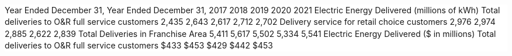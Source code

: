 <th>Year Ended December 31,</th>
<th>Year Ended December 31,</th>
<th></th>
<th></th>
</tr>
</thead>
<tbody>
<tr>
<td></td>
<td>2017</td>
<td>2018</td>
<td>2019</td>
<td>2020</td>
<td>2021</td>
</tr>
<tr>
<td>Electric Energy Delivered  (millions of kWh)</td>
<td></td>
<td></td>
<td></td>
<td></td>
<td></td>
</tr>
<tr>
<td>Total deliveries to O&amp;R full service customers</td>
<td>2,435</td>
<td>2,643</td>
<td>2,617</td>
<td>2,712</td>
<td>2,702</td>
</tr>
<tr>
<td>Delivery service for retail choice customers</td>
<td>2,976</td>
<td>2,974</td>
<td>2,885</td>
<td>2,622</td>
<td>2,839</td>
</tr>
<tr>
<td>Total Deliveries in Franchise Area</td>
<td>5,411</td>
<td>5,617</td>
<td>5,502</td>
<td>5,334</td>
<td>5,541</td>
</tr>
<tr>
<td>Electric Energy Delivered  ($ in millions)</td>
<td></td>
<td></td>
<td></td>
<td></td>
<td></td>
</tr>
<tr>
<td>Total deliveries to O&amp;R full service customers</td>
<td>$433</td>
<td>$453</td>
<td>$429</td>
<td>$442</td>
<td>$453</td>
</tr>
<tr>